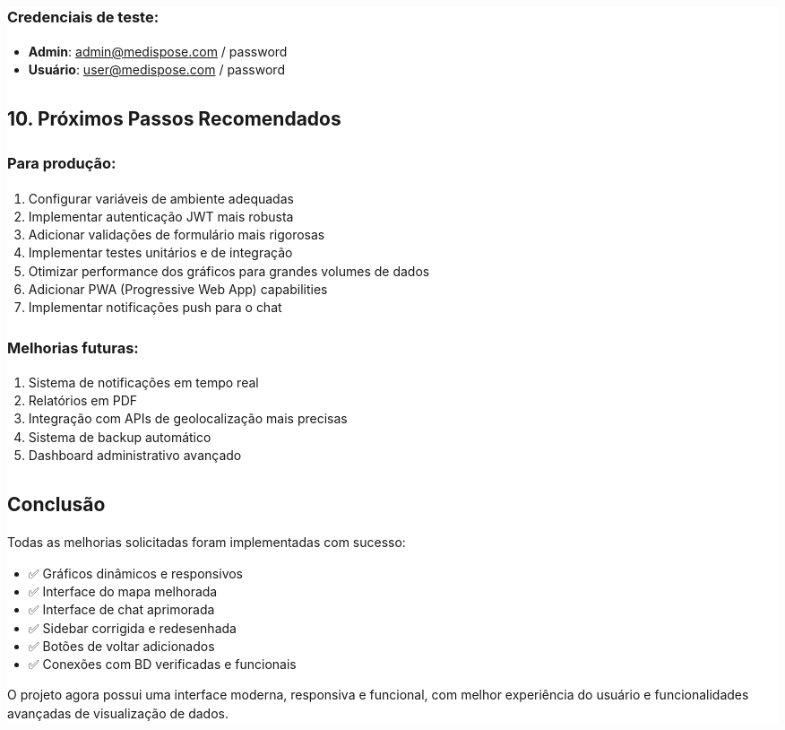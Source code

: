 ### Credenciais de teste:
- **Admin**: admin@medispose.com / password
- **Usuário**: user@medispose.com / password

## 10. Próximos Passos Recomendados

### Para produção:
1. Configurar variáveis de ambiente adequadas
2. Implementar autenticação JWT mais robusta
3. Adicionar validações de formulário mais rigorosas
4. Implementar testes unitários e de integração
5. Otimizar performance dos gráficos para grandes volumes de dados
6. Adicionar PWA (Progressive Web App) capabilities
7. Implementar notificações push para o chat

### Melhorias futuras:
1. Sistema de notificações em tempo real
2. Relatórios em PDF
3. Integração com APIs de geolocalização mais precisas
4. Sistema de backup automático
5. Dashboard administrativo avançado

## Conclusão

Todas as melhorias solicitadas foram implementadas com sucesso:
- ✅ Gráficos dinâmicos e responsivos
- ✅ Interface do mapa melhorada
- ✅ Interface de chat aprimorada
- ✅ Sidebar corrigida e redesenhada
- ✅ Botões de voltar adicionados
- ✅ Conexões com BD verificadas e funcionais

O projeto agora possui uma interface moderna, responsiva e funcional, com melhor experiência do usuário e funcionalidades avançadas de visualização de dados.


